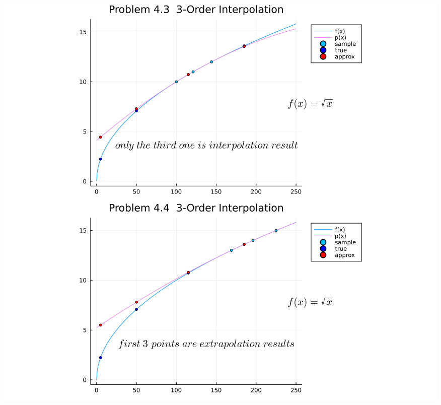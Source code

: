 <center>
<figure>
<img src="output_28_2.svg"  style="zoom: 57%" />
<img src="output_28_3.svg"  style="zoom: 57%" />
</figure>